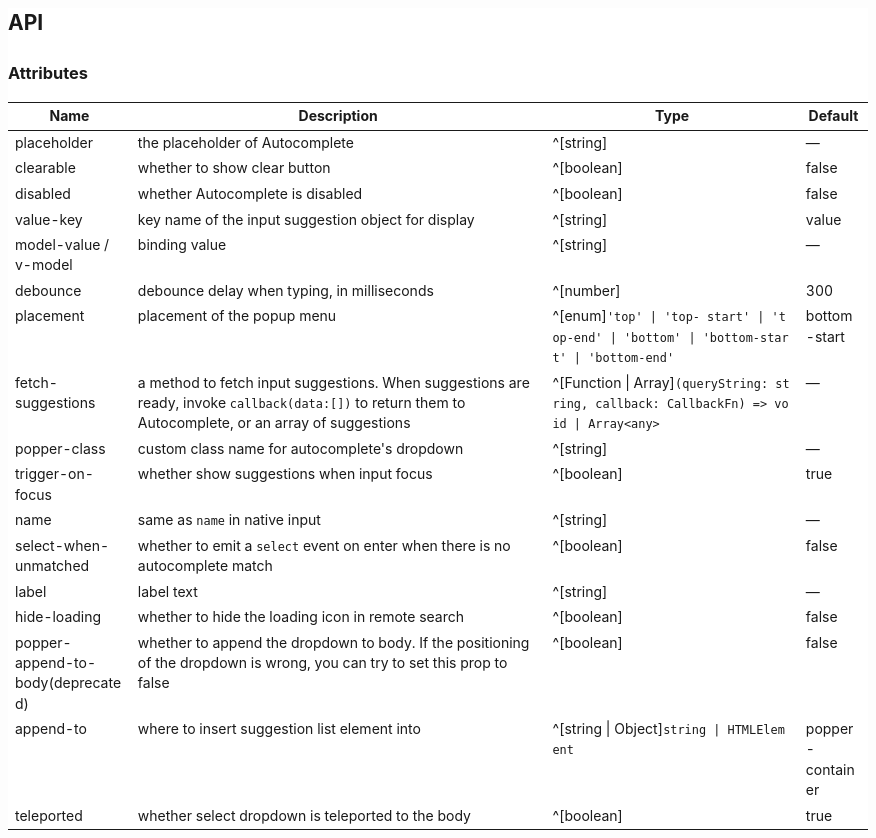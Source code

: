 ## API

### Attributes

| Name                              | Description                                                                                                                                            | Type                                                                                      | Default          |
| --------------------------------- | ------------------------------------------------------------------------------------------------------------------------------------------------------ | ----------------------------------------------------------------------------------------- | ---------------- |
| placeholder                       | the placeholder of Autocomplete                                                                                                                        | ^[string]                                                                                 | —                |
| clearable                         | whether to show clear button                                                                                                                           | ^[boolean]                                                                                | false            |
| disabled                          | whether Autocomplete is disabled                                                                                                                       | ^[boolean]                                                                                | false            |
| value-key                         | key name of the input suggestion object for display                                                                                                    | ^[string]                                                                                 | value            |
| model-value / v-model             | binding value                                                                                                                                          | ^[string]                                                                                 | —                |
| debounce                          | debounce delay when typing, in milliseconds                                                                                                            | ^[number]                                                                                 | 300              |
| placement                         | placement of the popup menu                                                                                                                            | ^[enum]`'top' \| 'top- start' \| 'top-end' \| 'bottom' \| 'bottom-start' \| 'bottom-end'` | bottom-start     |
| fetch-suggestions                 | a method to fetch input suggestions. When suggestions are ready, invoke `callback(data:[])` to return them to Autocomplete, or an array of suggestions | ^[Function \| Array]`(queryString: string, callback: CallbackFn) => void \| Array<any>`   | —                |
| popper-class                      | custom class name for autocomplete's dropdown                                                                                                          | ^[string]                                                                                 | —                |
| trigger-on-focus                  | whether show suggestions when input focus                                                                                                              | ^[boolean]                                                                                | true             |
| name                              | same as `name` in native input                                                                                                                         | ^[string]                                                                                 | —                |
| select-when-unmatched             | whether to emit a `select` event on enter when there is no autocomplete match                                                                          | ^[boolean]                                                                                | false            |
| label                             | label text                                                                                                                                             | ^[string]                                                                                 | —                |
| hide-loading                      | whether to hide the loading icon in remote search                                                                                                      | ^[boolean]                                                                                | false            |
| popper-append-to-body(deprecated) | whether to append the dropdown to body. If the positioning of the dropdown is wrong, you can try to set this prop to false                             | ^[boolean]                                                                                | false            |
| append-to                         | where to insert suggestion list element into                                                                                                           | ^[string \| Object]`string \| HTMLElement`                                                | popper-container |
| teleported                        | whether select dropdown is teleported to the body                                                                                                      | ^[boolean]                                                                                | true             |